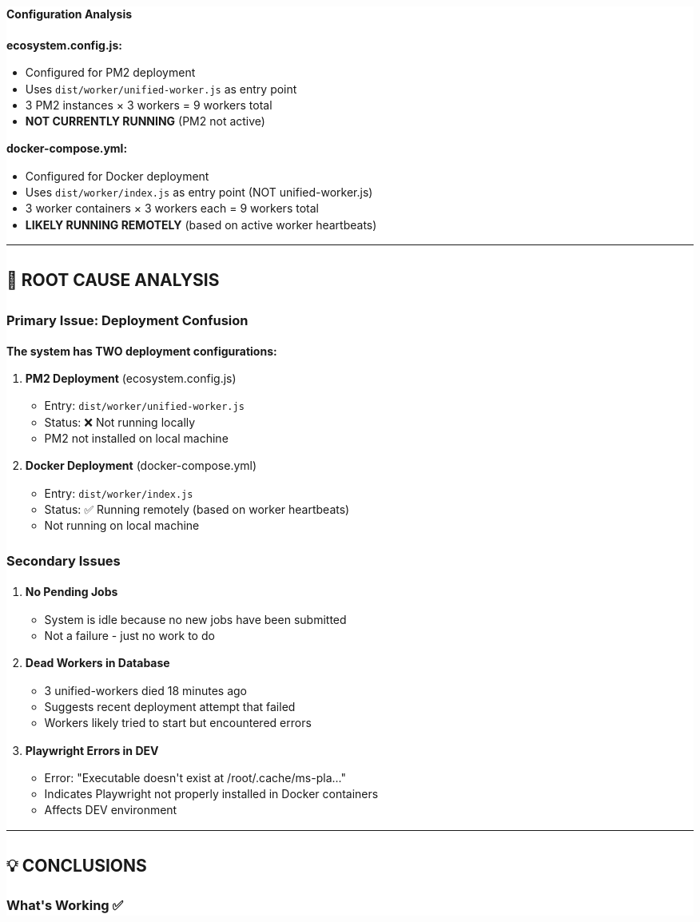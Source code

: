 #### Configuration Analysis

**ecosystem.config.js:**
- Configured for PM2 deployment
- Uses `dist/worker/unified-worker.js` as entry point
- 3 PM2 instances × 3 workers = 9 workers total
- **NOT CURRENTLY RUNNING** (PM2 not active)

**docker-compose.yml:**
- Configured for Docker deployment
- Uses `dist/worker/index.js` as entry point (NOT unified-worker.js)
- 3 worker containers × 3 workers each = 9 workers total
- **LIKELY RUNNING REMOTELY** (based on active worker heartbeats)

---

## 🎯 ROOT CAUSE ANALYSIS

### Primary Issue: Deployment Confusion

**The system has TWO deployment configurations:**

1. **PM2 Deployment** (ecosystem.config.js)
   - Entry: `dist/worker/unified-worker.js`
   - Status: ❌ Not running locally
   - PM2 not installed on local machine

2. **Docker Deployment** (docker-compose.yml)
   - Entry: `dist/worker/index.js`
   - Status: ✅ Running remotely (based on worker heartbeats)
   - Not running on local machine

### Secondary Issues

1. **No Pending Jobs**
   - System is idle because no new jobs have been submitted
   - Not a failure - just no work to do

2. **Dead Workers in Database**
   - 3 unified-workers died 18 minutes ago
   - Suggests recent deployment attempt that failed
   - Workers likely tried to start but encountered errors

3. **Playwright Errors in DEV**
   - Error: "Executable doesn't exist at /root/.cache/ms-pla..."
   - Indicates Playwright not properly installed in Docker containers
   - Affects DEV environment

---

## 💡 CONCLUSIONS

### What's Working ✅
